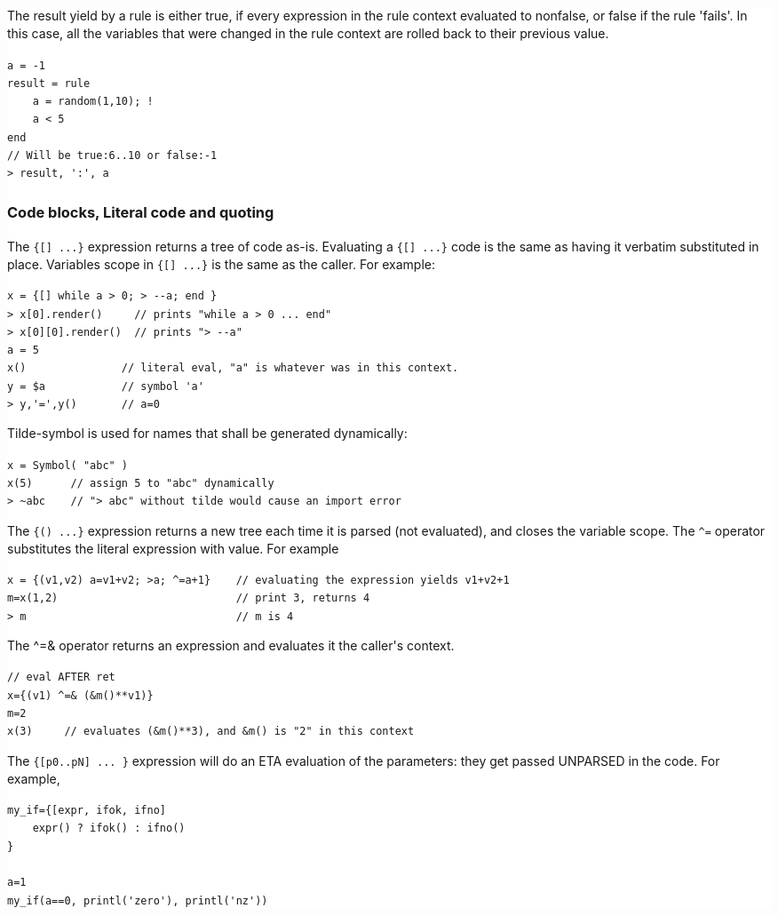 The result yield by a rule is either true, if every expression in the rule context evaluated to nonfalse,
or false if the rule 'fails'. In this case, all the variables that were changed in the rule context are rolled back to their previous value.
```
a = -1
result = rule
    a = random(1,10); !
    a < 5
end
// Will be true:6..10 or false:-1
> result, ':', a
```

### Code blocks, Literal code and quoting
The `{[] ...}` expression returns a tree of code as-is.
Evaluating a `{[] ...}` code is the same as having it verbatim substituted in place. Variables scope in `{[] ...}` is the same as the caller.
For example:
```
x = {[] while a > 0; > --a; end }
> x[0].render()     // prints "while a > 0 ... end"
> x[0][0].render()  // prints "> --a"
a = 5
x()               // literal eval, "a" is whatever was in this context.
y = $a            // symbol 'a'
> y,'=',y()       // a=0
```
Tilde-symbol is used for names that shall be generated dynamically:
```
x = Symbol( "abc" )
x(5)      // assign 5 to "abc" dynamically
> ~abc    // "> abc" without tilde would cause an import error
```
The `{() ...}` expression returns a new tree each
time it is parsed (not evaluated), and closes the
variable scope.
The `^=` operator substitutes the literal expression with value. For example
```
x = {(v1,v2) a=v1+v2; >a; ^=a+1}    // evaluating the expression yields v1+v2+1
m=x(1,2)                            // print 3, returns 4
> m                                 // m is 4
```

The ^=& operator returns an expression and evaluates it the caller's context.
```
// eval AFTER ret
x={(v1) ^=& (&m()**v1)}  
m=2
x(3)     // evaluates (&m()**3), and &m() is "2" in this context
```
The `{[p0..pN] ... }` expression will do an ETA evaluation of the parameters: they get passed UNPARSED in the code. For example, 
```
my_if={[expr, ifok, ifno] 
    expr() ? ifok() : ifno() 
}

a=1
my_if(a==0, printl('zero'), printl('nz'))
```

